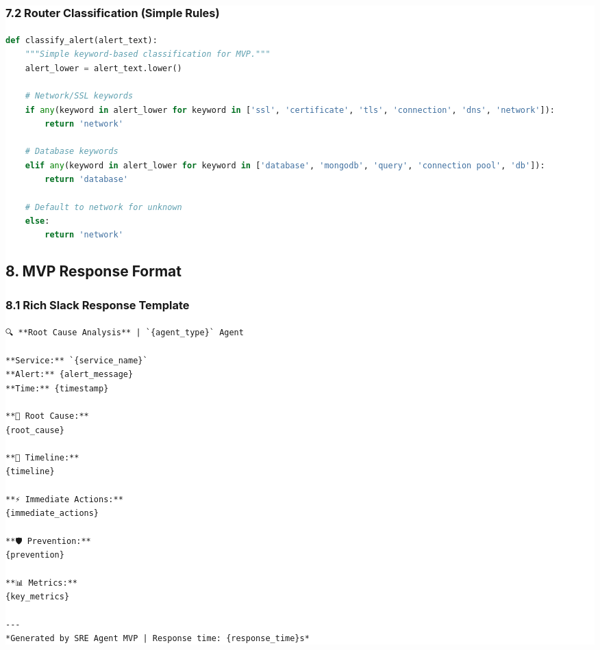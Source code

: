 ### 7.2 Router Classification (Simple Rules)

```python
def classify_alert(alert_text):
    """Simple keyword-based classification for MVP."""
    alert_lower = alert_text.lower()
    
    # Network/SSL keywords
    if any(keyword in alert_lower for keyword in ['ssl', 'certificate', 'tls', 'connection', 'dns', 'network']):
        return 'network'
    
    # Database keywords  
    elif any(keyword in alert_lower for keyword in ['database', 'mongodb', 'query', 'connection pool', 'db']):
        return 'database'
    
    # Default to network for unknown
    else:
        return 'network'
```

## 8. MVP Response Format

### 8.1 Rich Slack Response Template

```
🔍 **Root Cause Analysis** | `{agent_type}` Agent

**Service:** `{service_name}`
**Alert:** {alert_message}
**Time:** {timestamp}

**🎯 Root Cause:**
{root_cause}

**📅 Timeline:**
{timeline}

**⚡ Immediate Actions:**
{immediate_actions}

**🛡️ Prevention:**
{prevention}

**📊 Metrics:**
{key_metrics}

---
*Generated by SRE Agent MVP | Response time: {response_time}s*
```
